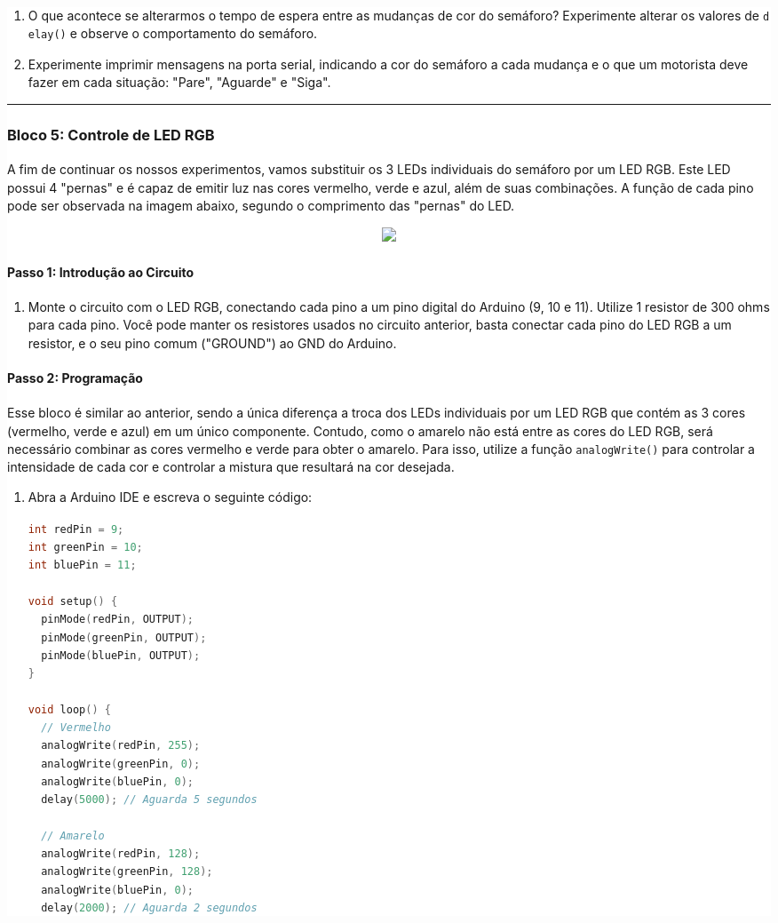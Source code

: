 1. O que acontece se alterarmos o tempo de espera entre as mudanças de cor do semáforo? Experimente alterar os valores de ```delay()``` e observe o comportamento do semáforo.

2. Experimente imprimir mensagens na porta serial, indicando a cor do semáforo a cada mudança e o que um motorista deve fazer em cada situação: "Pare", "Aguarde" e "Siga".

---


### Bloco 5: Controle de LED RGB

A fim de continuar os nossos experimentos, vamos substituir os 3 LEDs individuais do semáforo por um LED RGB. Este LED possui 4 "pernas" e é capaz de emitir luz nas cores vermelho, verde e azul, além de suas combinações. A função de cada pino pode ser observada na imagem abaixo, segundo o comprimento das "pernas" do LED.

<p align="center">
  <img src="https://cdn.sparkfun.com/assets/learn_tutorials/3/6/0/RGBPinOUt.png" height="200px" />

#### Passo 1: Introdução ao Circuito

1. Monte o circuito com o LED RGB, conectando cada pino a um pino digital do Arduino (9, 10 e 11). Utilize 1 resistor de 300 ohms para cada pino. Você pode manter os resistores usados no circuito anterior, basta conectar cada pino do LED RGB a um resistor, e o seu pino comum ("GROUND") ao GND do Arduino.

#### Passo 2: Programação

Esse bloco é similar ao anterior, sendo a única diferença a troca dos LEDs individuais por um LED RGB que contém as 3 cores (vermelho, verde e azul) em um único componente. Contudo, como o amarelo não está entre as cores do LED RGB, será necessário combinar as cores vermelho e verde para obter o amarelo. Para isso, utilize a função ```analogWrite()``` para controlar a intensidade de cada cor e controlar a mistura que resultará na cor desejada.

1. Abra a Arduino IDE e escreva o seguinte código:
    ```cpp
    int redPin = 9;
    int greenPin = 10;
    int bluePin = 11;

    void setup() {
      pinMode(redPin, OUTPUT);
      pinMode(greenPin, OUTPUT);
      pinMode(bluePin, OUTPUT);
    }

    void loop() {
      // Vermelho
      analogWrite(redPin, 255);
      analogWrite(greenPin, 0);
      analogWrite(bluePin, 0);
      delay(5000); // Aguarda 5 segundos

      // Amarelo
      analogWrite(redPin, 128);
      analogWrite(greenPin, 128);
      analogWrite(bluePin, 0);
      delay(2000); // Aguarda 2 segundos
